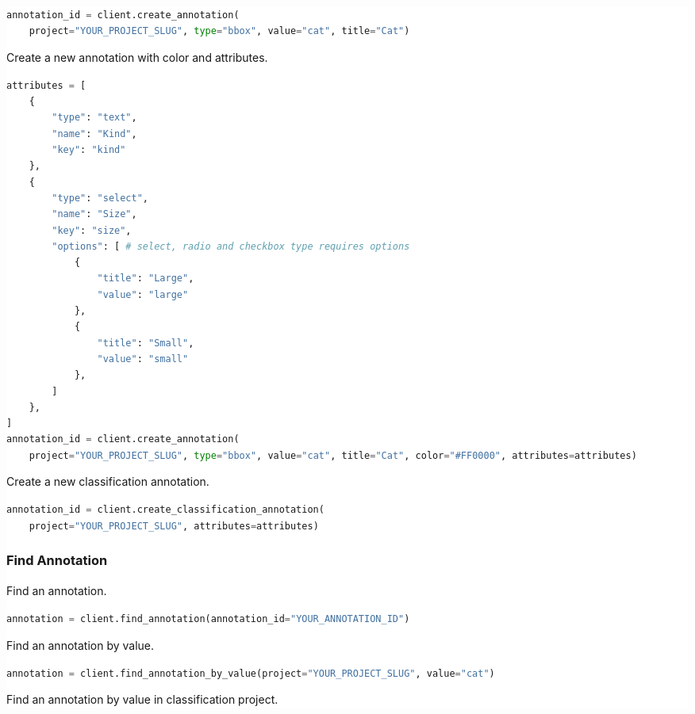 ```python
annotation_id = client.create_annotation(
    project="YOUR_PROJECT_SLUG", type="bbox", value="cat", title="Cat")
```

Create a new annotation with color and attributes.

```python
attributes = [
    {
        "type": "text",
        "name": "Kind",
        "key": "kind"
    },
    {
        "type": "select",
        "name": "Size",
        "key": "size",
        "options": [ # select, radio and checkbox type requires options
            {
                "title": "Large",
                "value": "large"
            },
            {
                "title": "Small",
                "value": "small"
            },
        ]
    },
]
annotation_id = client.create_annotation(
    project="YOUR_PROJECT_SLUG", type="bbox", value="cat", title="Cat", color="#FF0000", attributes=attributes)
```

Create a new classification annotation.

```python
annotation_id = client.create_classification_annotation(
    project="YOUR_PROJECT_SLUG", attributes=attributes)
```

### Find Annotation

Find an annotation.

```python
annotation = client.find_annotation(annotation_id="YOUR_ANNOTATION_ID")
```

Find an annotation by value.

```python
annotation = client.find_annotation_by_value(project="YOUR_PROJECT_SLUG", value="cat")
```

Find an annotation by value in classification project.
